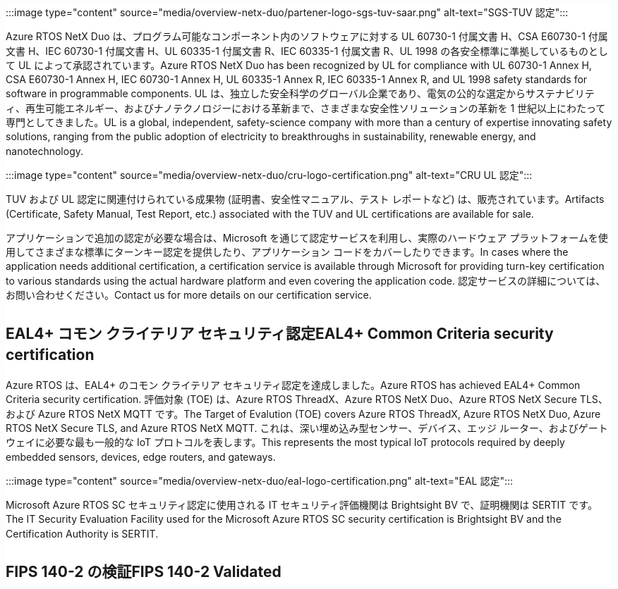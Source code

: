 :::image type="content" source="media/overview-netx-duo/partener-logo-sgs-tuv-saar.png" alt-text="SGS-TUV 認定":::

<span data-ttu-id="023d7-334">Azure RTOS NetX Duo は、プログラム可能なコンポーネント内のソフトウェアに対する UL 60730-1 付属文書 H、CSA E60730-1 付属文書 H、IEC 60730-1 付属文書 H、UL 60335-1 付属文書 R、IEC 60335-1 付属文書 R、UL 1998 の各安全標準に準拠しているものとして UL によって承認されています。</span><span class="sxs-lookup"><span data-stu-id="023d7-334">Azure RTOS NetX Duo has been recognized by UL for compliance with UL 60730-1 Annex H, CSA E60730-1 Annex H, IEC 60730-1 Annex H, UL 60335-1 Annex R, IEC 60335-1 Annex R, and UL 1998 safety standards for software in programmable components.</span></span> <span data-ttu-id="023d7-335">UL は、独立した安全科学のグローバル企業であり、電気の公的な選定からサステナビリティ、再生可能エネルギー、およびナノテクノロジーにおける革新まで、さまざまな安全性ソリューションの革新を 1 世紀以上にわたって専門としてきました。</span><span class="sxs-lookup"><span data-stu-id="023d7-335">UL is a global, independent, safety-science company with more than a century of expertise innovating safety solutions, ranging from the public adoption of electricity to breakthroughs in sustainability, renewable energy, and nanotechnology.</span></span>

:::image type="content" source="media/overview-netx-duo/cru-logo-certification.png" alt-text="CRU UL 認定":::

<span data-ttu-id="023d7-337">TUV および UL 認定に関連付けられている成果物 (証明書、安全性マニュアル、テスト レポートなど) は、販売されています。</span><span class="sxs-lookup"><span data-stu-id="023d7-337">Artifacts (Certificate, Safety Manual, Test Report, etc.) associated with the TUV and UL certifications are available for sale.</span></span>

<span data-ttu-id="023d7-338">アプリケーションで追加の認定が必要な場合は、Microsoft を通じて認定サービスを利用し、実際のハードウェア プラットフォームを使用してさまざまな標準にターンキー認定を提供したり、アプリケーション コードをカバーしたりできます。</span><span class="sxs-lookup"><span data-stu-id="023d7-338">In cases where the application needs additional certification, a certification service is available through Microsoft for providing turn-key certification to various standards using the actual hardware platform and even covering the application code.</span></span> <span data-ttu-id="023d7-339">認定サービスの詳細については、お問い合わせください。</span><span class="sxs-lookup"><span data-stu-id="023d7-339">Contact us for more details on our certification service.</span></span>

## <a name="eal4-common-criteria-security-certification"></a><span data-ttu-id="023d7-340">EAL4+ コモン クライテリア セキュリティ認定</span><span class="sxs-lookup"><span data-stu-id="023d7-340">EAL4+ Common Criteria security certification</span></span>

<span data-ttu-id="023d7-341">Azure RTOS は、EAL4+ のコモン クライテリア セキュリティ認定を達成しました。</span><span class="sxs-lookup"><span data-stu-id="023d7-341">Azure RTOS has achieved EAL4+ Common Criteria security certification.</span></span> <span data-ttu-id="023d7-342">評価対象 (TOE) は、Azure RTOS ThreadX、Azure RTOS NetX Duo、Azure RTOS NetX Secure TLS、および Azure RTOS NetX MQTT です。</span><span class="sxs-lookup"><span data-stu-id="023d7-342">The Target of Evalution (TOE) covers Azure RTOS ThreadX, Azure RTOS NetX Duo, Azure RTOS NetX Secure TLS, and Azure RTOS NetX MQTT.</span></span> <span data-ttu-id="023d7-343">これは、深い埋め込み型センサー、デバイス、エッジ ルーター、およびゲートウェイに必要な最も一般的な IoT プロトコルを表します。</span><span class="sxs-lookup"><span data-stu-id="023d7-343">This represents the most typical IoT protocols required by deeply embedded sensors, devices, edge routers, and gateways.</span></span>

:::image type="content" source="media/overview-netx-duo/eal-logo-certification.png" alt-text="EAL 認定":::

<span data-ttu-id="023d7-345">Microsoft Azure RTOS SC セキュリティ認定に使用される IT セキュリティ評価機関は Brightsight BV で、証明機関は SERTIT です。</span><span class="sxs-lookup"><span data-stu-id="023d7-345">The IT Security Evaluation Facility used for the Microsoft Azure RTOS SC security certification is Brightsight BV and the Certification Authority is SERTIT.</span></span>

## <a name="fips-140-2-validated"></a><span data-ttu-id="023d7-346">FIPS 140-2 の検証</span><span class="sxs-lookup"><span data-stu-id="023d7-346">FIPS 140-2 Validated</span></span>
